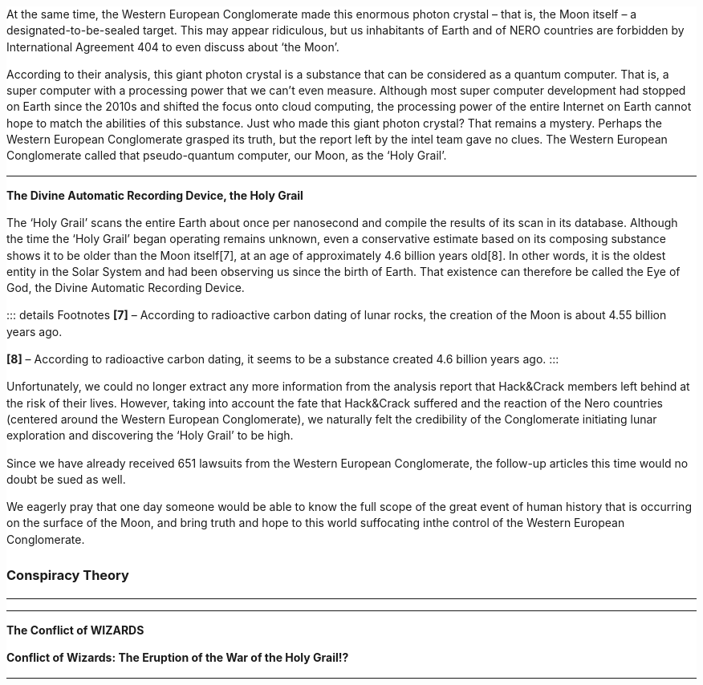 At the same time, the Western European Conglomerate made this enormous photon crystal – that is, the Moon itself – a designated-to-be-sealed target. This may appear ridiculous, but us inhabitants of Earth and of NERO countries are forbidden by International Agreement 404 to even discuss about ‘the Moon’.

According to their analysis, this giant photon crystal is a substance that can be considered as a quantum computer. That is, a super computer with a processing power that we can’t even measure. Although most super computer development had stopped on Earth since the 2010s and shifted the focus onto cloud computing, the processing power of the entire Internet on Earth cannot hope to match the abilities of this substance. Just who made this giant photon crystal? That remains a mystery. Perhaps the Western European Conglomerate grasped its truth, but the report left by the intel team gave no clues. The Western European Conglomerate called that pseudo-quantum computer, our Moon, as the ‘Holy Grail’.

---

__The Divine Automatic Recording Device, the Holy Grail__

The ‘Holy Grail’ scans the entire Earth about once per nanosecond and compile the results of its scan in its database. Although the time the ‘Holy Grail’ began operating remains unknown, even a conservative estimate based on its composing substance shows it to be older than the Moon itself[7], at an age of approximately 4.6 billion years old[8]. In other words, it is the oldest entity in the Solar System and had been observing us since the birth of Earth. That existence can therefore be called the Eye of God, the Divine Automatic Recording Device.

::: details Footnotes
__[7]__ – According to radioactive carbon dating of lunar rocks, the creation of the Moon is about 4.55 billion years ago.

__[8]__ – According to radioactive carbon dating, it seems to be a substance created 4.6 billion years ago.
:::

Unfortunately, we could no longer extract any more information from the analysis report that Hack&Crack members left behind at the risk of their lives. However, taking into account the fate that Hack&Crack suffered and the reaction of the Nero countries (centered around the Western European Conglomerate), we naturally felt the credibility of the Conglomerate initiating lunar exploration and discovering the ‘Holy Grail’ to be high.

Since we have already received 651 lawsuits from the Western European Conglomerate, the follow-up articles this time would no doubt be sued as well.

We eagerly pray that one day someone would be able to know the full scope of the great event of human history that is occurring on the surface of the Moon, and bring truth and hope to this world suffocating inthe control of the Western European Conglomerate.

### Conspiracy Theory

---

---

__The Conflict of WIZARDS__

__Conflict of Wizards: The Eruption of the War of the Holy Grail!?__


---